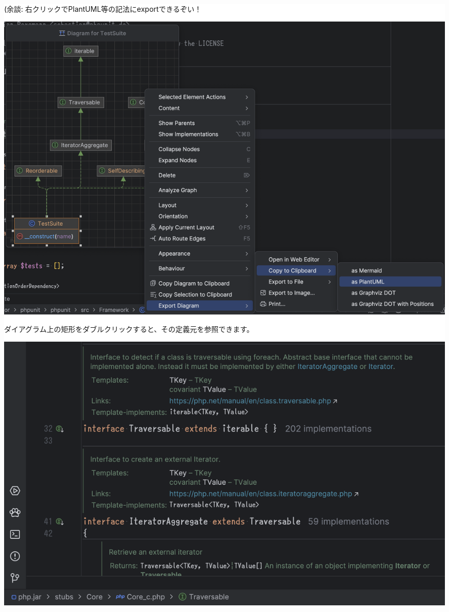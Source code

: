 (余談: 右クリックでPlantUML等の記法にexportできるぞい！

![](/./images/2-3_reading-phpunit/2-3_reading-phpunit_2024-05-11-12-57-06.png)

ダイアグラム上の矩形をダブルクリックすると、その定義元を参照できます。

![](/./images/2-3_reading-phpunit/2-3_reading-phpunit_2024-05-11-13-16-37.png)
